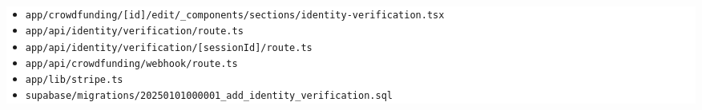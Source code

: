 - `app/crowdfunding/[id]/edit/_components/sections/identity-verification.tsx`
- `app/api/identity/verification/route.ts`
- `app/api/identity/verification/[sessionId]/route.ts`
- `app/api/crowdfunding/webhook/route.ts`
- `app/lib/stripe.ts`
- `supabase/migrations/20250101000001_add_identity_verification.sql` 